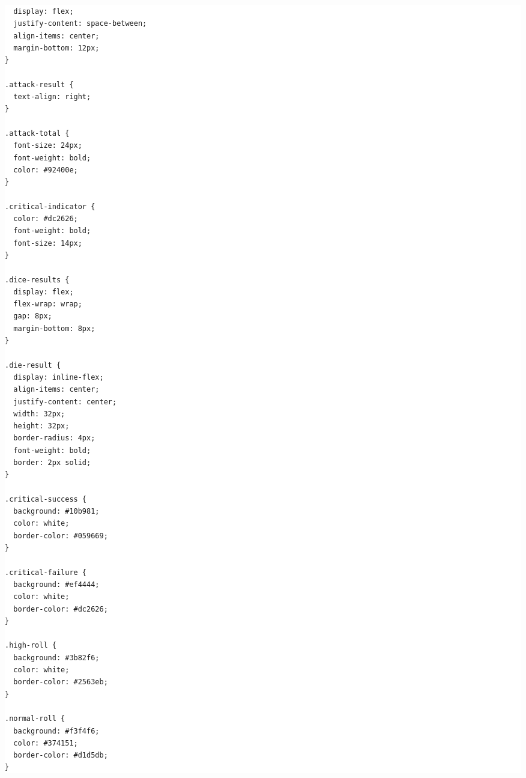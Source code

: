 ```vue
  display: flex;
  justify-content: space-between;
  align-items: center;
  margin-bottom: 12px;
}

.attack-result {
  text-align: right;
}

.attack-total {
  font-size: 24px;
  font-weight: bold;
  color: #92400e;
}

.critical-indicator {
  color: #dc2626;
  font-weight: bold;
  font-size: 14px;
}

.dice-results {
  display: flex;
  flex-wrap: wrap;
  gap: 8px;
  margin-bottom: 8px;
}

.die-result {
  display: inline-flex;
  align-items: center;
  justify-content: center;
  width: 32px;
  height: 32px;
  border-radius: 4px;
  font-weight: bold;
  border: 2px solid;
}

.critical-success {
  background: #10b981;
  color: white;
  border-color: #059669;
}

.critical-failure {
  background: #ef4444;
  color: white;
  border-color: #dc2626;
}

.high-roll {
  background: #3b82f6;
  color: white;
  border-color: #2563eb;
}

.normal-roll {
  background: #f3f4f6;
  color: #374151;
  border-color: #d1d5db;
}
```